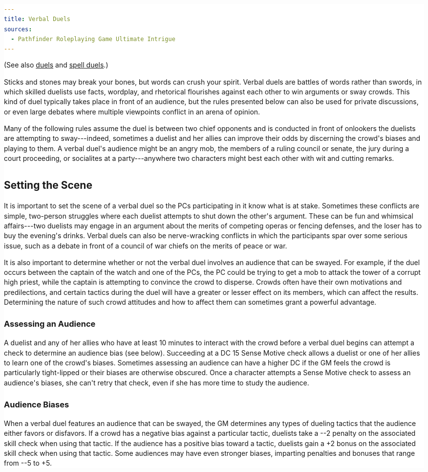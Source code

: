 ```yaml
---
title: Verbal Duels
sources:
  - Pathfinder Roleplaying Game Ultimate Intrigue
---
```


(See also [duels](/systems/duels/) and [spell duels](/systems/spell-duels/).)

Sticks and stones may break your bones, but words can crush your spirit. Verbal duels are battles of words rather than swords, in which skilled duelists use facts, wordplay, and rhetorical flourishes against each other to win arguments or sway crowds. This kind of duel typically takes place in front of an audience, but the rules presented below can also be used for private discussions, or even large debates where multiple viewpoints conflict in an arena of opinion.

Many of the following rules assume the duel is between two chief opponents and is conducted in front of onlookers the duelists are attempting to sway---indeed, sometimes a duelist and her allies can improve their odds by discerning the crowd's biases and playing to them. A verbal duel's audience might be an angry mob, the members of a ruling council or senate, the jury during a court proceeding, or socialites at a party---anywhere two characters might best each other with wit and cutting remarks.

## Setting the Scene

It is important to set the scene of a verbal duel so the PCs participating in it know what is at stake. Sometimes these conflicts are simple, two-person struggles where each duelist attempts to shut down the other's argument. These can be fun and whimsical affairs---two duelists may engage in an argument about the merits of competing operas or fencing defenses, and the loser has to buy the evening's drinks. Verbal duels can also be nerve-wracking conflicts in which the participants spar over some serious issue, such as a debate in front of a council of war chiefs on the merits of peace or war.

It is also important to determine whether or not the verbal duel involves an audience that can be swayed. For example, if the duel occurs between the captain of the watch and one of the PCs, the PC could be trying to get a mob to attack the tower of a corrupt high priest, while the captain is attempting to convince the crowd to disperse. Crowds often have their own motivations and predilections, and certain tactics during the duel will have a greater or lesser effect on its members, which can affect the results. Determining the nature of such crowd attitudes and how to affect them can sometimes grant a powerful advantage.

### Assessing an Audience

A duelist and any of her allies who have at least 10 minutes to interact with the crowd before a verbal duel begins can attempt a check to determine an audience bias (see below). Succeeding at a DC 15 Sense Motive check allows a duelist or one of her allies to learn one of the crowd's biases. Sometimes assessing an audience can have a higher DC if the GM feels the crowd is particularly tight-lipped or their biases are otherwise obscured. Once a character attempts a Sense Motive check to assess an audience's biases, she can't retry that check, even if she has more time to study the audience.

### Audience Biases

When a verbal duel features an audience that can be swayed, the GM determines any types of dueling tactics that the audience either favors or disfavors. If a crowd has a negative bias against a particular tactic, duelists take a --2 penalty on the associated skill check when using that tactic. If the audience has a positive bias toward a tactic, duelists gain a +2 bonus on the associated skill check when using that tactic. Some audiences may have even stronger biases, imparting penalties and bonuses that range from --5 to +5.
